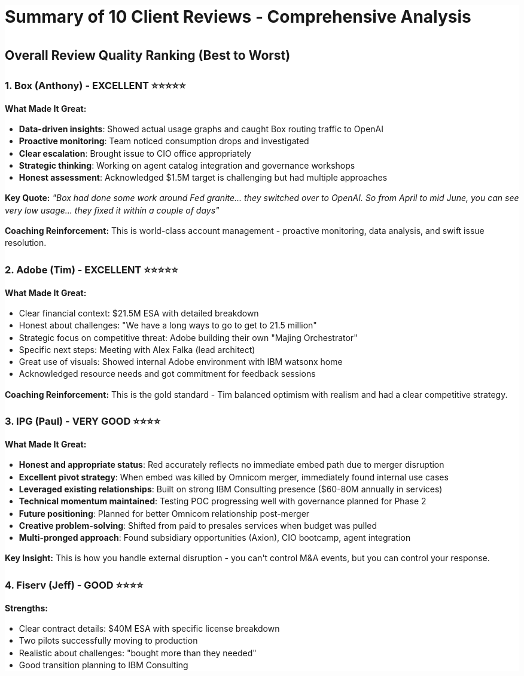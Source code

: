 # Summary of 10 Client Reviews - Comprehensive Analysis

## Overall Review Quality Ranking (Best to Worst)

### 1. **Box (Anthony) - EXCELLENT** ⭐⭐⭐⭐⭐
**What Made It Great:**
- **Data-driven insights**: Showed actual usage graphs and caught Box routing traffic to OpenAI
- **Proactive monitoring**: Team noticed consumption drops and investigated 
- **Clear escalation**: Brought issue to CIO office appropriately
- **Strategic thinking**: Working on agent catalog integration and governance workshops
- **Honest assessment**: Acknowledged $1.5M target is challenging but had multiple approaches

**Key Quote:** *"Box had done some work around Fed granite... they switched over to OpenAI. So from April to mid June, you can see very low usage... they fixed it within a couple of days"*

**Coaching Reinforcement:** This is world-class account management - proactive monitoring, data analysis, and swift issue resolution.

### 2. **Adobe (Tim) - EXCELLENT** ⭐⭐⭐⭐⭐
**What Made It Great:**
- Clear financial context: $21.5M ESA with detailed breakdown
- Honest about challenges: "We have a long ways to go to get to 21.5 million"
- Strategic focus on competitive threat: Adobe building their own "Majing Orchestrator"
- Specific next steps: Meeting with Alex Falka (lead architect)
- Great use of visuals: Showed internal Adobe environment with IBM watsonx home
- Acknowledged resource needs and got commitment for feedback sessions

**Coaching Reinforcement:** This is the gold standard - Tim balanced optimism with realism and had a clear competitive strategy.

### 3. **IPG (Paul) - VERY GOOD** ⭐⭐⭐⭐
**What Made It Great:**
- **Honest and appropriate status**: Red accurately reflects no immediate embed path due to merger disruption
- **Excellent pivot strategy**: When embed was killed by Omnicom merger, immediately found internal use cases
- **Leveraged existing relationships**: Built on strong IBM Consulting presence ($60-80M annually in services)
- **Technical momentum maintained**: Testing POC progressing well with governance planned for Phase 2
- **Future positioning**: Planned for better Omnicom relationship post-merger
- **Creative problem-solving**: Shifted from paid to presales services when budget was pulled
- **Multi-pronged approach**: Found subsidiary opportunities (Axion), CIO bootcamp, agent integration

**Key Insight:** This is how you handle external disruption - you can't control M&A events, but you can control your response.

### 4. **Fiserv (Jeff) - GOOD** ⭐⭐⭐⭐
**Strengths:**
- Clear contract details: $40M ESA with specific license breakdown
- Two pilots successfully moving to production
- Realistic about challenges: "bought more than they needed"
- Good transition planning to IBM Consulting
